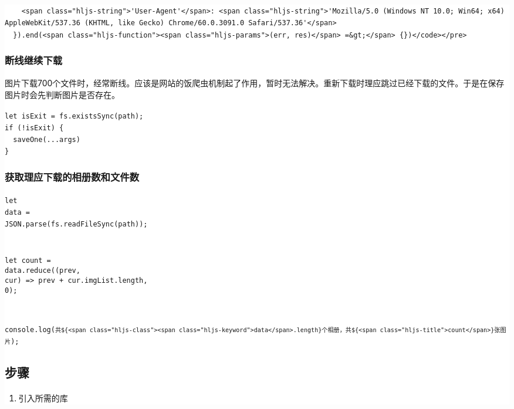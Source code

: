         <span class="hljs-string">'User-Agent'</span>: <span class="hljs-string">'Mozilla/5.0 (Windows NT 10.0; Win64; x64) AppleWebKit/537.36 (KHTML, like Gecko) Chrome/60.0.3091.0 Safari/537.36'</span>
      }).end(<span class="hljs-function"><span class="hljs-params">(err, res)</span> =&gt;</span> {})</code></pre>
<h3 id="articleHeader5">断线继续下载</h3>
<p>图片下载700个文件时，经常断线。应该是网站的饭爬虫机制起了作用，暂时无法解决。重新下载时理应跳过已经下载的文件。于是在保存图片时会先判断图片是否存在。</p>
<div class="widget-codetool" style="display:none;">
      <div class="widget-codetool--inner">
      <span class="selectCode code-tool" data-toggle="tooltip" data-placement="top" title="" data-original-title="全选"></span>
      <span type="button" class="copyCode code-tool" data-toggle="tooltip" data-placement="top" data-clipboard-text="let isExit = fs.existsSync(path);
if (!isExit) {
  saveOne(...args)
}" title="" data-original-title="复制"></span>
      <span type="button" class="saveToNote code-tool" data-toggle="tooltip" data-placement="top" title="" data-original-title="放进笔记"></span>
      </div>
      </div><pre class="hljs clean"><code><span class="hljs-keyword">let</span> isExit = fs.existsSync(path);
<span class="hljs-keyword">if</span> (!isExit) {
  saveOne(...args)
}</code></pre>
<h3 id="articleHeader6">获取理应下载的相册数和文件数</h3>
<div class="widget-codetool" style="display:none;">
      <div class="widget-codetool--inner">
      <span class="selectCode code-tool" data-toggle="tooltip" data-placement="top" title="" data-original-title="全选"></span>
      <span type="button" class="copyCode code-tool" data-toggle="tooltip" data-placement="top" data-clipboard-text="let data = JSON.parse(fs.readFileSync(path));

let count = data.reduce((prev, cur) => prev + cur.imgList.length, 0);

console.log(`共${data.length}个相册，共${count}张图片`);" title="" data-original-title="复制"></span>
      <span type="button" class="saveToNote code-tool" data-toggle="tooltip" data-placement="top" title="" data-original-title="放进笔记"></span>
      </div>
      </div><pre class="hljs haskell"><code><span class="hljs-title">let</span> <span class="hljs-class"><span class="hljs-keyword">data</span> = <span class="hljs-type">JSON</span>.parse(<span class="hljs-title">fs</span>.<span class="hljs-title">readFileSync</span>(<span class="hljs-title">path</span>));</span>

<span class="hljs-title">let</span> count = <span class="hljs-class"><span class="hljs-keyword">data</span>.reduce((<span class="hljs-title">prev</span>, <span class="hljs-title">cur</span>) =&gt; prev + cur.imgList.length, 0);</span>

<span class="hljs-title">console</span>.log(`共${<span class="hljs-class"><span class="hljs-keyword">data</span>.length}个相册，共${<span class="hljs-title">count</span>}张图片`);</span></code></pre>
<h2 id="articleHeader7">步骤</h2>
<ol>
<li>
<p>引入所需的库</p>
<div class="widget-codetool" style="display:none;">
      <div class="widget-codetool--inner">
      <span class="selectCode code-tool" data-toggle="tooltip" data-placement="top" title="" data-original-title="全选"></span>
      <span type="button" class="copyCode code-tool" data-toggle="tooltip" data-placement="top" data-clipboard-text="const fs = require(&quot;fs&quot;);
const mkdirp = require('mkdirp');
const cheerio = require('cheerio');
const request = require('superagent');
require('superagent-charset')(request);" title="" data-original-title="复制"></span>
      <span type="button" class="saveToNote code-tool" data-toggle="tooltip" data-placement="top" title="" data-original-title="放进笔记"></span>
      </div>